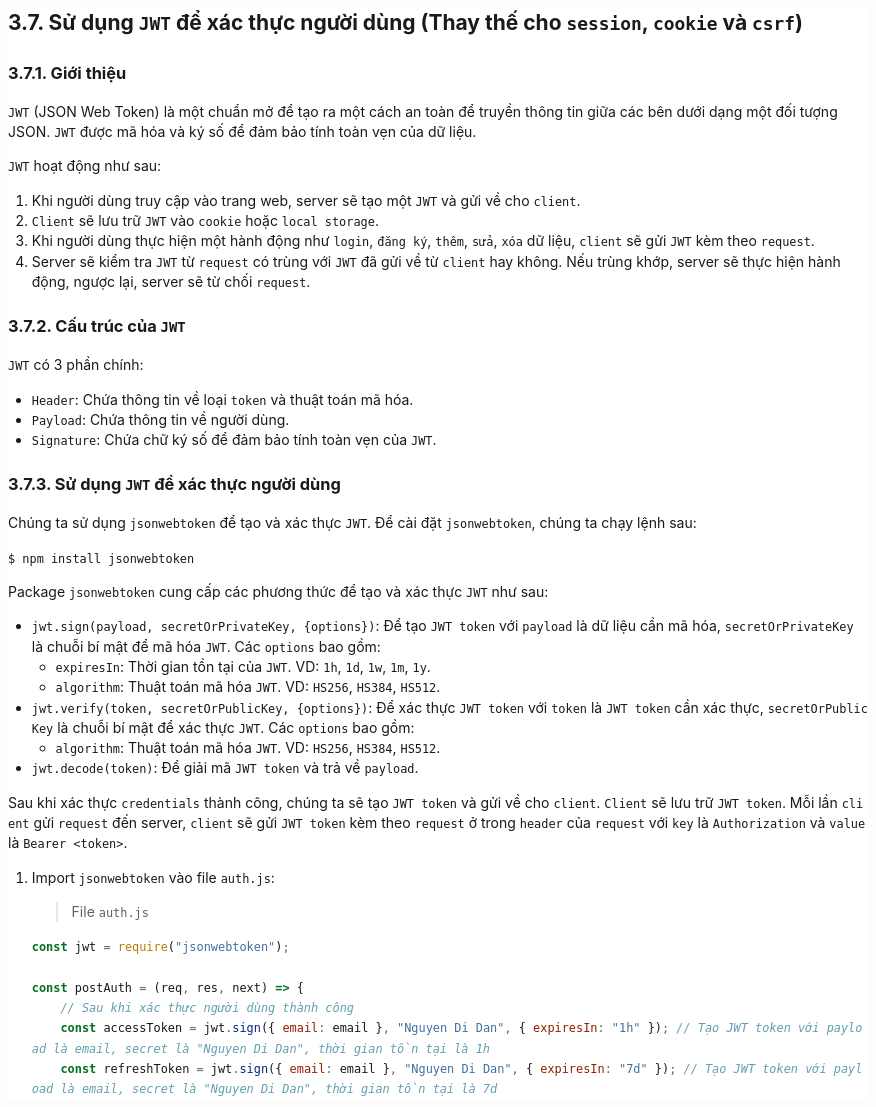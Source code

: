 ## 3.7. Sử dụng `JWT` để xác thực người dùng (Thay thế cho `session`, `cookie` và `csrf`)
### 3.7.1. Giới thiệu
`JWT` (JSON Web Token) là một chuẩn mở để tạo ra một cách an toàn để truyền thông tin giữa các bên dưới dạng một đối tượng JSON. `JWT` được mã hóa và ký số để đảm bảo tính toàn vẹn của dữ liệu.

`JWT` hoạt động như sau:
1. Khi người dùng truy cập vào trang web, server sẽ tạo một `JWT` và gửi về cho `client`.
2. `Client` sẽ lưu trữ `JWT` vào `cookie` hoặc `local storage`.
3. Khi người dùng thực hiện một hành động như `login`, `đăng ký`, `thêm`, `sửa`, `xóa` dữ liệu, `client` sẽ gửi `JWT` kèm theo `request`.
4. Server sẽ kiểm tra `JWT` từ `request` có trùng với `JWT` đã gửi về từ `client` hay không. Nếu trùng khớp, server sẽ thực hiện hành động, ngược lại, server sẽ từ chối `request`.

### 3.7.2. Cấu trúc của `JWT`
`JWT` có 3 phần chính:
- `Header`: Chứa thông tin về loại `token` và thuật toán mã hóa.
- `Payload`: Chứa thông tin về người dùng.
- `Signature`: Chứa chữ ký số để đảm bảo tính toàn vẹn của `JWT`.

### 3.7.3. Sử dụng `JWT` để xác thực người dùng
Chúng ta sử dụng `jsonwebtoken` để tạo và xác thực `JWT`. Để cài đặt `jsonwebtoken`, chúng ta chạy lệnh sau:
```bash
$ npm install jsonwebtoken
```
Package `jsonwebtoken` cung cấp các phương thức để tạo và xác thực `JWT` như sau:
- `jwt.sign(payload, secretOrPrivateKey, {options})`: Để tạo `JWT token` với `payload` là dữ liệu cần mã hóa, `secretOrPrivateKey` là chuỗi bí mật để mã hóa `JWT`. Các `options` bao gồm:
    + `expiresIn`: Thời gian tồn tại của `JWT`. VD: `1h`, `1d`, `1w`, `1m`, `1y`.
    + `algorithm`: Thuật toán mã hóa `JWT`. VD: `HS256`, `HS384`, `HS512`.
- `jwt.verify(token, secretOrPublicKey, {options})`: Để xác thực `JWT token` với `token` là `JWT token` cần xác thực, `secretOrPublicKey` là chuỗi bí mật để xác thực `JWT`. Các `options` bao gồm:
    + `algorithm`: Thuật toán mã hóa `JWT`. VD: `HS256`, `HS384`, `HS512`.
- `jwt.decode(token)`: Để giải mã `JWT token` và trả về `payload`.

Sau khi xác thực `credentials` thành công, chúng ta sẽ tạo `JWT token` và gửi về cho `client`. `Client` sẽ lưu trữ `JWT token`. Mỗi lần `client` gửi `request` đến server, `client` sẽ gửi `JWT token` kèm theo `request` ở trong `header` của `request` với `key` là `Authorization` và `value` là `Bearer <token>`.

1. Import `jsonwebtoken` vào file `auth.js`:
    > File `auth.js`
    ```javascript
    const jwt = require("jsonwebtoken");

    const postAuth = (req, res, next) => {
        // Sau khi xác thực người dùng thành công
        const accessToken = jwt.sign({ email: email }, "Nguyen Di Dan", { expiresIn: "1h" }); // Tạo JWT token với payload là email, secret là "Nguyen Di Dan", thời gian tồn tại là 1h
        const refreshToken = jwt.sign({ email: email }, "Nguyen Di Dan", { expiresIn: "7d" }); // Tạo JWT token với payload là email, secret là "Nguyen Di Dan", thời gian tồn tại là 7d
